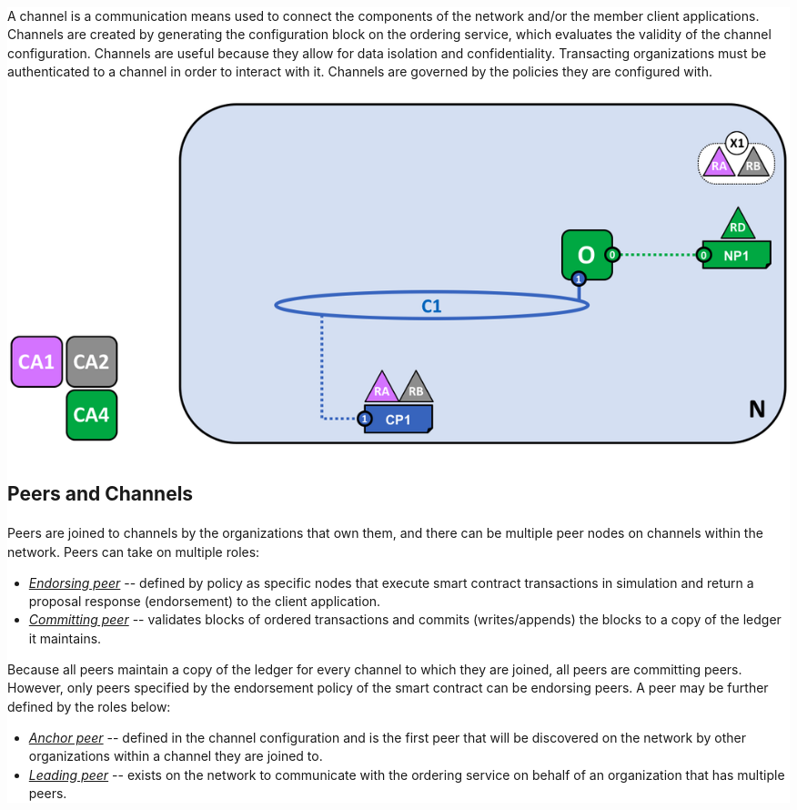 A channel is a communication means used to connect the components of the network and/or the member client applications.  Channels are created by generating the configuration block on the ordering service, which evaluates the validity of the channel configuration. Channels are useful because they allow for data isolation and confidentiality.  Transacting organizations must be authenticated to a channel in order to interact with it.  Channels are governed by the policies they are configured with.

![network.channel](./network.diagram.4.png)

## Peers and Channels

Peers are joined to channels by the organizations that own them, and there can be multiple peer nodes on channels within the network.  Peers can take on multiple roles:

* [*Endorsing peer*](../glossary.html#endorsement) -- defined by policy as specific nodes that execute smart contract transactions in simulation and return a proposal response (endorsement) to the client application.
* [*Committing peer*](../glossary.html#commitment) -- validates blocks of ordered transactions and commits (writes/appends) the blocks to a copy of the ledger it maintains.

Because all peers maintain a copy of the ledger for every channel to which they are joined, all peers are committing peers.  However, only peers specified by the endorsement policy of the smart contract can be endorsing peers.  A peer may be further defined by the roles below:

* [*Anchor peer*](../glossary.html#anchor-peer) -- defined in the channel configuration and is the first peer that will be discovered on the network by other organizations within a channel they are joined to.
* [*Leading peer*](../glossary.html#leading-peer) -- exists on the network to communicate with the ordering service on behalf of an organization that has multiple peers.

